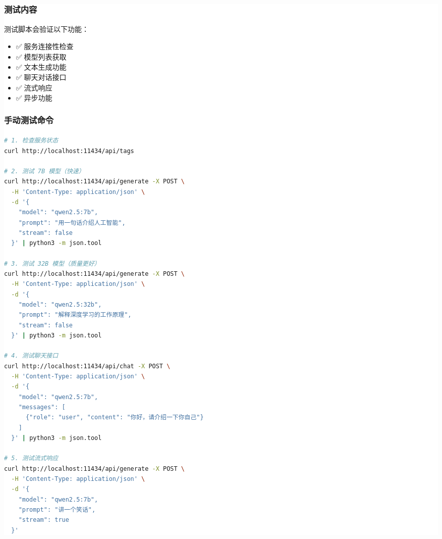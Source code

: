 ### 测试内容

测试脚本会验证以下功能：
- ✅ 服务连接性检查
- ✅ 模型列表获取
- ✅ 文本生成功能
- ✅ 聊天对话接口
- ✅ 流式响应
- ✅ 异步功能

### 手动测试命令

```bash
# 1. 检查服务状态
curl http://localhost:11434/api/tags

# 2. 测试 7B 模型（快速）
curl http://localhost:11434/api/generate -X POST \
  -H 'Content-Type: application/json' \
  -d '{
    "model": "qwen2.5:7b",
    "prompt": "用一句话介绍人工智能",
    "stream": false
  }' | python3 -m json.tool

# 3. 测试 32B 模型（质量更好）
curl http://localhost:11434/api/generate -X POST \
  -H 'Content-Type: application/json' \
  -d '{
    "model": "qwen2.5:32b",
    "prompt": "解释深度学习的工作原理",
    "stream": false
  }' | python3 -m json.tool

# 4. 测试聊天接口
curl http://localhost:11434/api/chat -X POST \
  -H 'Content-Type: application/json' \
  -d '{
    "model": "qwen2.5:7b",
    "messages": [
      {"role": "user", "content": "你好，请介绍一下你自己"}
    ]
  }' | python3 -m json.tool

# 5. 测试流式响应
curl http://localhost:11434/api/generate -X POST \
  -H 'Content-Type: application/json' \
  -d '{
    "model": "qwen2.5:7b",
    "prompt": "讲一个笑话",
    "stream": true
  }'
```
